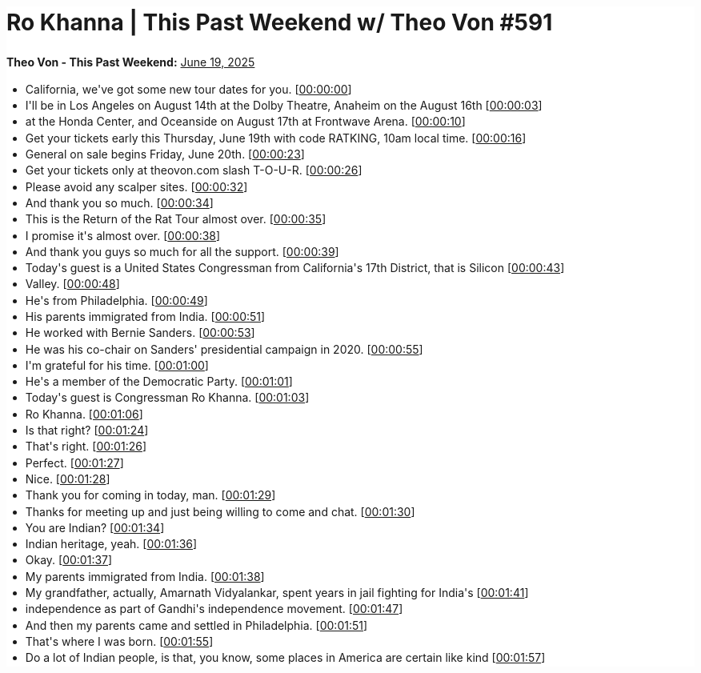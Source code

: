 
# Ro Khanna | This Past Weekend w/ Theo Von #591
**Theo Von - This Past Weekend:** [June 19, 2025](https://www.youtube.com/watch?v=y3jiUhCKhpw)
*  California, we've got some new tour dates for you. [[00:00:00](https://www.youtube.com/watch?v=y3jiUhCKhpw&t=0.0s)]
*  I'll be in Los Angeles on August 14th at the Dolby Theatre, Anaheim on the August 16th [[00:00:03](https://www.youtube.com/watch?v=y3jiUhCKhpw&t=3.66s)]
*  at the Honda Center, and Oceanside on August 17th at Frontwave Arena. [[00:00:10](https://www.youtube.com/watch?v=y3jiUhCKhpw&t=10.36s)]
*  Get your tickets early this Thursday, June 19th with code RATKING, 10am local time. [[00:00:16](https://www.youtube.com/watch?v=y3jiUhCKhpw&t=16.84s)]
*  General on sale begins Friday, June 20th. [[00:00:23](https://www.youtube.com/watch?v=y3jiUhCKhpw&t=23.12s)]
*  Get your tickets only at theovon.com slash T-O-U-R. [[00:00:26](https://www.youtube.com/watch?v=y3jiUhCKhpw&t=26.48s)]
*  Please avoid any scalper sites. [[00:00:32](https://www.youtube.com/watch?v=y3jiUhCKhpw&t=32.6s)]
*  And thank you so much. [[00:00:34](https://www.youtube.com/watch?v=y3jiUhCKhpw&t=34.96s)]
*  This is the Return of the Rat Tour almost over. [[00:00:35](https://www.youtube.com/watch?v=y3jiUhCKhpw&t=35.96s)]
*  I promise it's almost over. [[00:00:38](https://www.youtube.com/watch?v=y3jiUhCKhpw&t=38.04s)]
*  And thank you guys so much for all the support. [[00:00:39](https://www.youtube.com/watch?v=y3jiUhCKhpw&t=39.96s)]
*  Today's guest is a United States Congressman from California's 17th District, that is Silicon [[00:00:43](https://www.youtube.com/watch?v=y3jiUhCKhpw&t=43.400000000000006s)]
*  Valley. [[00:00:48](https://www.youtube.com/watch?v=y3jiUhCKhpw&t=48.44s)]
*  He's from Philadelphia. [[00:00:49](https://www.youtube.com/watch?v=y3jiUhCKhpw&t=49.56s)]
*  His parents immigrated from India. [[00:00:51](https://www.youtube.com/watch?v=y3jiUhCKhpw&t=51.06s)]
*  He worked with Bernie Sanders. [[00:00:53](https://www.youtube.com/watch?v=y3jiUhCKhpw&t=53.519999999999996s)]
*  He was his co-chair on Sanders' presidential campaign in 2020. [[00:00:55](https://www.youtube.com/watch?v=y3jiUhCKhpw&t=55.3s)]
*  I'm grateful for his time. [[00:01:00](https://www.youtube.com/watch?v=y3jiUhCKhpw&t=60.5s)]
*  He's a member of the Democratic Party. [[00:01:01](https://www.youtube.com/watch?v=y3jiUhCKhpw&t=61.86s)]
*  Today's guest is Congressman Ro Khanna. [[00:01:03](https://www.youtube.com/watch?v=y3jiUhCKhpw&t=63.62s)]
*  Ro Khanna. [[00:01:06](https://www.youtube.com/watch?v=y3jiUhCKhpw&t=66.5s)]
*  Is that right? [[00:01:24](https://www.youtube.com/watch?v=y3jiUhCKhpw&t=84.66s)]
*  That's right. [[00:01:26](https://www.youtube.com/watch?v=y3jiUhCKhpw&t=86.58s)]
*  Perfect. [[00:01:27](https://www.youtube.com/watch?v=y3jiUhCKhpw&t=87.58s)]
*  Nice. [[00:01:28](https://www.youtube.com/watch?v=y3jiUhCKhpw&t=88.58s)]
*  Thank you for coming in today, man. [[00:01:29](https://www.youtube.com/watch?v=y3jiUhCKhpw&t=89.58s)]
*  Thanks for meeting up and just being willing to come and chat. [[00:01:30](https://www.youtube.com/watch?v=y3jiUhCKhpw&t=90.58s)]
*  You are Indian? [[00:01:34](https://www.youtube.com/watch?v=y3jiUhCKhpw&t=94.38s)]
*  Indian heritage, yeah. [[00:01:36](https://www.youtube.com/watch?v=y3jiUhCKhpw&t=96.6s)]
*  Okay. [[00:01:37](https://www.youtube.com/watch?v=y3jiUhCKhpw&t=97.6s)]
*  My parents immigrated from India. [[00:01:38](https://www.youtube.com/watch?v=y3jiUhCKhpw&t=98.6s)]
*  My grandfather, actually, Amarnath Vidyalankar, spent years in jail fighting for India's [[00:01:41](https://www.youtube.com/watch?v=y3jiUhCKhpw&t=101.36s)]
*  independence as part of Gandhi's independence movement. [[00:01:47](https://www.youtube.com/watch?v=y3jiUhCKhpw&t=107.36s)]
*  And then my parents came and settled in Philadelphia. [[00:01:51](https://www.youtube.com/watch?v=y3jiUhCKhpw&t=111.56s)]
*  That's where I was born. [[00:01:55](https://www.youtube.com/watch?v=y3jiUhCKhpw&t=115.91999999999999s)]
*  Do a lot of Indian people, is that, you know, some places in America are certain like kind [[00:01:57](https://www.youtube.com/watch?v=y3jiUhCKhpw&t=117.03999999999999s)]